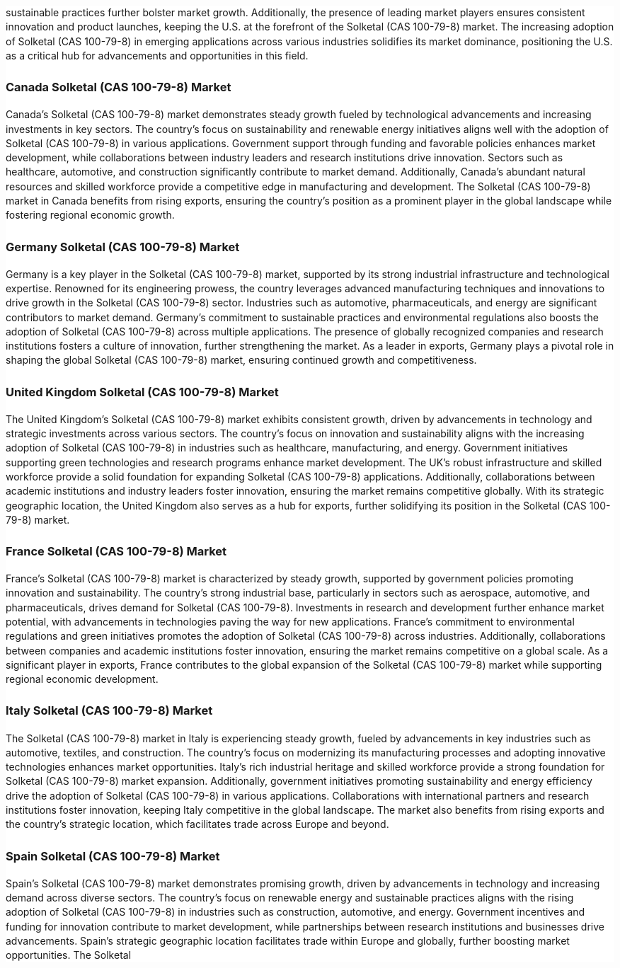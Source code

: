 sustainable practices further bolster market growth. Additionally, the presence of leading market players ensures consistent innovation and product launches, keeping the U.S. at the forefront of the Solketal (CAS 100-79-8) market. The increasing adoption of Solketal (CAS 100-79-8) in emerging applications across various industries solidifies its market dominance, positioning the U.S. as a critical hub for advancements and opportunities in this field.</p><h3>Canada Solketal (CAS 100-79-8) Market</h3><p>Canada&rsquo;s Solketal (CAS 100-79-8) market demonstrates steady growth fueled by technological advancements and increasing investments in key sectors. The country&rsquo;s focus on sustainability and renewable energy initiatives aligns well with the adoption of Solketal (CAS 100-79-8) in various applications. Government support through funding and favorable policies enhances market development, while collaborations between industry leaders and research institutions drive innovation. Sectors such as healthcare, automotive, and construction significantly contribute to market demand. Additionally, Canada&rsquo;s abundant natural resources and skilled workforce provide a competitive edge in manufacturing and development. The Solketal (CAS 100-79-8) market in Canada benefits from rising exports, ensuring the country&rsquo;s position as a prominent player in the global landscape while fostering regional economic growth.</p><h3>Germany Solketal (CAS 100-79-8) Market</h3><p>Germany is a key player in the Solketal (CAS 100-79-8) market, supported by its strong industrial infrastructure and technological expertise. Renowned for its engineering prowess, the country leverages advanced manufacturing techniques and innovations to drive growth in the Solketal (CAS 100-79-8) sector. Industries such as automotive, pharmaceuticals, and energy are significant contributors to market demand. Germany&rsquo;s commitment to sustainable practices and environmental regulations also boosts the adoption of Solketal (CAS 100-79-8) across multiple applications. The presence of globally recognized companies and research institutions fosters a culture of innovation, further strengthening the market. As a leader in exports, Germany plays a pivotal role in shaping the global Solketal (CAS 100-79-8) market, ensuring continued growth and competitiveness.</p><h3>United Kingdom Solketal (CAS 100-79-8) Market</h3><p>The United Kingdom&rsquo;s Solketal (CAS 100-79-8) market exhibits consistent growth, driven by advancements in technology and strategic investments across various sectors. The country&rsquo;s focus on innovation and sustainability aligns with the increasing adoption of Solketal (CAS 100-79-8) in industries such as healthcare, manufacturing, and energy. Government initiatives supporting green technologies and research programs enhance market development. The UK&rsquo;s robust infrastructure and skilled workforce provide a solid foundation for expanding Solketal (CAS 100-79-8) applications. Additionally, collaborations between academic institutions and industry leaders foster innovation, ensuring the market remains competitive globally. With its strategic geographic location, the United Kingdom also serves as a hub for exports, further solidifying its position in the Solketal (CAS 100-79-8) market.</p><h3>France Solketal (CAS 100-79-8) Market</h3><p>France&rsquo;s Solketal (CAS 100-79-8) market is characterized by steady growth, supported by government policies promoting innovation and sustainability. The country&rsquo;s strong industrial base, particularly in sectors such as aerospace, automotive, and pharmaceuticals, drives demand for Solketal (CAS 100-79-8). Investments in research and development further enhance market potential, with advancements in technologies paving the way for new applications. France&rsquo;s commitment to environmental regulations and green initiatives promotes the adoption of Solketal (CAS 100-79-8) across industries. Additionally, collaborations between companies and academic institutions foster innovation, ensuring the market remains competitive on a global scale. As a significant player in exports, France contributes to the global expansion of the Solketal (CAS 100-79-8) market while supporting regional economic development.</p><h3>Italy Solketal (CAS 100-79-8) Market</h3><p>The Solketal (CAS 100-79-8) market in Italy is experiencing steady growth, fueled by advancements in key industries such as automotive, textiles, and construction. The country&rsquo;s focus on modernizing its manufacturing processes and adopting innovative technologies enhances market opportunities. Italy&rsquo;s rich industrial heritage and skilled workforce provide a strong foundation for Solketal (CAS 100-79-8) market expansion. Additionally, government initiatives promoting sustainability and energy efficiency drive the adoption of Solketal (CAS 100-79-8) in various applications. Collaborations with international partners and research institutions foster innovation, keeping Italy competitive in the global landscape. The market also benefits from rising exports and the country&rsquo;s strategic location, which facilitates trade across Europe and beyond.</p><h3>Spain Solketal (CAS 100-79-8) Market</h3><p>Spain&rsquo;s Solketal (CAS 100-79-8) market demonstrates promising growth, driven by advancements in technology and increasing demand across diverse sectors. The country&rsquo;s focus on renewable energy and sustainable practices aligns with the rising adoption of Solketal (CAS 100-79-8) in industries such as construction, automotive, and energy. Government incentives and funding for innovation contribute to market development, while partnerships between research institutions and businesses drive advancements. Spain&rsquo;s strategic geographic location facilitates trade within Europe and globally, further boosting market opportunities. The Solketal